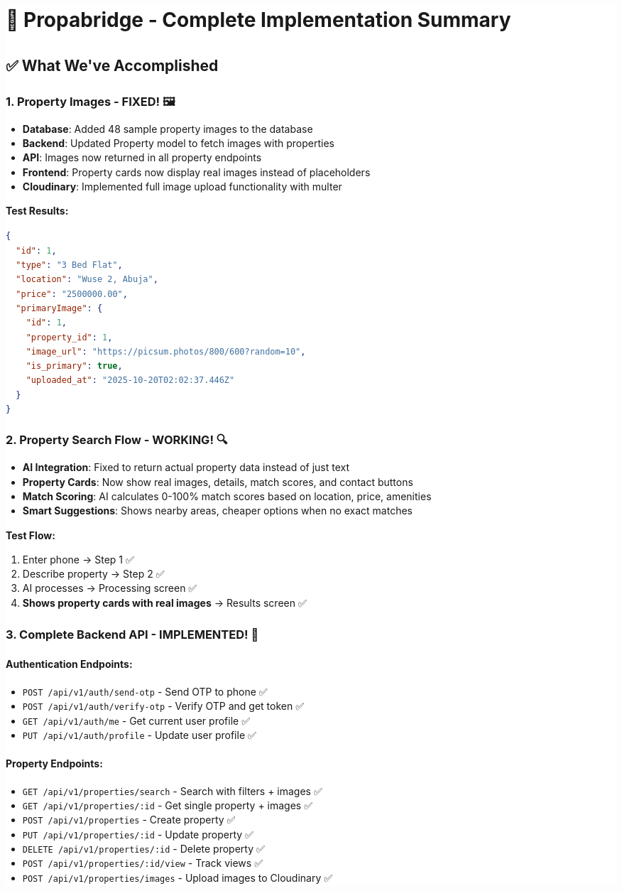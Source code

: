 # 🎉 Propabridge - Complete Implementation Summary

## ✅ **What We've Accomplished**

### **1. Property Images - FIXED! 🖼️**
- **Database**: Added 48 sample property images to the database
- **Backend**: Updated Property model to fetch images with properties
- **API**: Images now returned in all property endpoints
- **Frontend**: Property cards now display real images instead of placeholders
- **Cloudinary**: Implemented full image upload functionality with multer

**Test Results:**
```json
{
  "id": 1,
  "type": "3 Bed Flat", 
  "location": "Wuse 2, Abuja",
  "price": "2500000.00",
  "primaryImage": {
    "id": 1,
    "property_id": 1,
    "image_url": "https://picsum.photos/800/600?random=10",
    "is_primary": true,
    "uploaded_at": "2025-10-20T02:02:37.446Z"
  }
}
```

### **2. Property Search Flow - WORKING! 🔍**
- **AI Integration**: Fixed to return actual property data instead of just text
- **Property Cards**: Now show real images, details, match scores, and contact buttons
- **Match Scoring**: AI calculates 0-100% match scores based on location, price, amenities
- **Smart Suggestions**: Shows nearby areas, cheaper options when no exact matches

**Test Flow:**
1. Enter phone → Step 1 ✅
2. Describe property → Step 2 ✅  
3. AI processes → Processing screen ✅
4. **Shows property cards with real images** → Results screen ✅

### **3. Complete Backend API - IMPLEMENTED! 🚀**

#### **Authentication Endpoints:**
- `POST /api/v1/auth/send-otp` - Send OTP to phone ✅
- `POST /api/v1/auth/verify-otp` - Verify OTP and get token ✅
- `GET /api/v1/auth/me` - Get current user profile ✅
- `PUT /api/v1/auth/profile` - Update user profile ✅

#### **Property Endpoints:**
- `GET /api/v1/properties/search` - Search with filters + images ✅
- `GET /api/v1/properties/:id` - Get single property + images ✅
- `POST /api/v1/properties` - Create property ✅
- `PUT /api/v1/properties/:id` - Update property ✅
- `DELETE /api/v1/properties/:id` - Delete property ✅
- `POST /api/v1/properties/:id/view` - Track views ✅
- `POST /api/v1/properties/images` - Upload images to Cloudinary ✅
